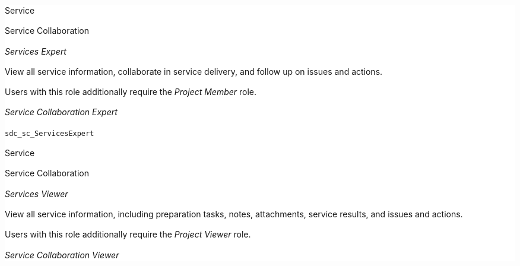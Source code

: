 Service

</td>
<td valign="top">

Service Collaboration

</td>
<td valign="top">

*Services Expert* 

</td>
<td valign="top">

View all service information, collaborate in service delivery, and follow up on issues and actions.

Users with this role additionally require the *Project Member* role.

</td>
<td valign="top">

*Service Collaboration Expert* 

</td>
<td valign="top">

`sdc_sc_ServicesExpert` 

</td>
</tr>
<tr>
<td valign="top">

Service

</td>
<td valign="top">

Service Collaboration

</td>
<td valign="top">

*Services Viewer* 

</td>
<td valign="top">

View all service information, including preparation tasks, notes, attachments, service results, and issues and actions.

Users with this role additionally require the *Project Viewer* role.

</td>
<td valign="top">

*Service Collaboration Viewer* 

</td>
<td valign="top">
